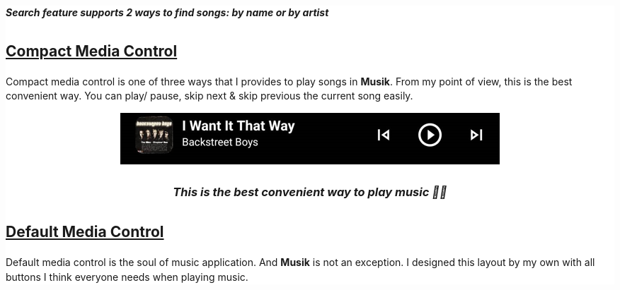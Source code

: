 ***Search feature supports 2 ways to find songs: by name or by artist***
</h3>

## [**Compact Media Control**](#compact-media-control)

Compact media control is one of three ways that I provides to play songs in **Musik**. From my point of view, this is the best convenient way. You can play/ pause, skip next & skip previous the current song easily.

<p align="center">
    <img src="./photo/photo_09.png" />
</p>
<h3 align="center">

***This is the best convenient way to play music 💃💃***
</h3>

## [**Default Media Control**](#default-media-control)

Default media control is the soul of music application. And **Musik** is not an exception. I designed 
this layout by my own with all buttons I think everyone needs when playing music.

<p align="center">